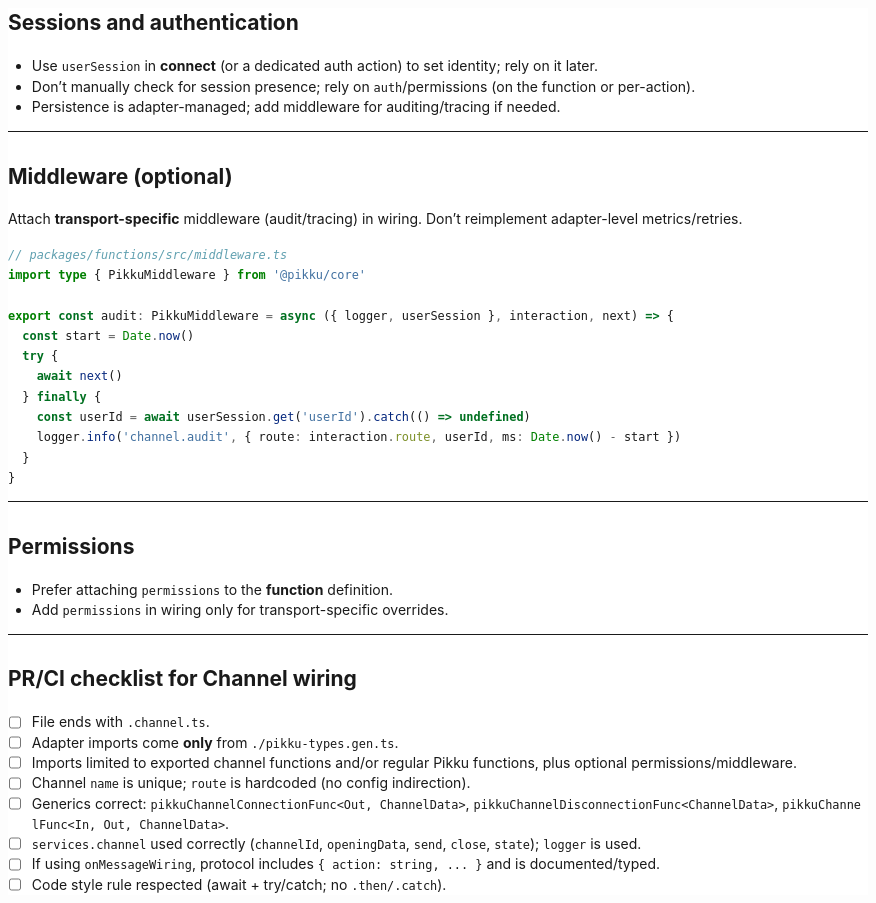 ## Sessions and authentication

* Use `userSession` in **connect** (or a dedicated auth action) to set identity; rely on it later.
* Don’t manually check for session presence; rely on `auth`/permissions (on the function or per-action).
* Persistence is adapter-managed; add middleware for auditing/tracing if needed.

---

## Middleware (optional)

Attach **transport-specific** middleware (audit/tracing) in wiring. Don’t reimplement adapter-level metrics/retries.

```ts
// packages/functions/src/middleware.ts
import type { PikkuMiddleware } from '@pikku/core'

export const audit: PikkuMiddleware = async ({ logger, userSession }, interaction, next) => {
  const start = Date.now()
  try {
    await next()
  } finally {
    const userId = await userSession.get('userId').catch(() => undefined)
    logger.info('channel.audit', { route: interaction.route, userId, ms: Date.now() - start })
  }
}
```

---

## Permissions

* Prefer attaching `permissions` to the **function** definition.
* Add `permissions` in wiring only for transport-specific overrides.

---

## PR/CI checklist for Channel wiring

* [ ] File ends with `.channel.ts`.
* [ ] Adapter imports come **only** from `./pikku-types.gen.ts`.
* [ ] Imports limited to exported channel functions and/or regular Pikku functions, plus optional permissions/middleware.
* [ ] Channel `name` is unique; `route` is hardcoded (no config indirection).
* [ ] Generics correct: `pikkuChannelConnectionFunc<Out, ChannelData>`, `pikkuChannelDisconnectionFunc<ChannelData>`, `pikkuChannelFunc<In, Out, ChannelData>`.
* [ ] `services.channel` used correctly (`channelId`, `openingData`, `send`, `close`, `state`); `logger` is used.
* [ ] If using `onMessageWiring`, protocol includes `{ action: string, ... }` and is documented/typed.
* [ ] Code style rule respected (await + try/catch; no `.then/.catch`).